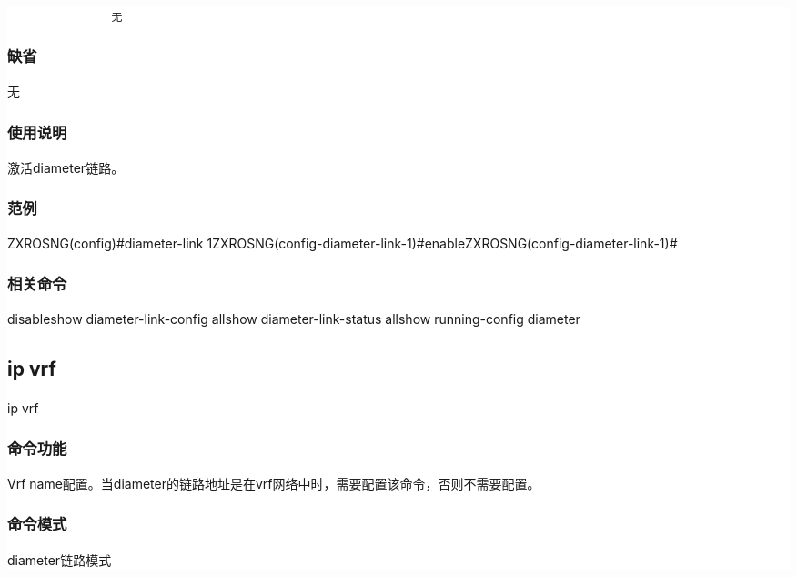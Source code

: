 

					无
				 






### 缺省 


无 






### 使用说明 


激活diameter链路。 






### 范例 


ZXROSNG(config)#diameter-link 1ZXROSNG(config-diameter-link-1)#enableZXROSNG(config-diameter-link-1)#





### 相关命令 


disableshow diameter-link-config allshow diameter-link-status allshow running-config diameter 



## ip vrf 


ip vrf 




### 命令功能 


Vrf name配置。当diameter的链路地址是在vrf网络中时，需要配置该命令，否则不需要配置。 






### 命令模式 


 diameter链路模式  
